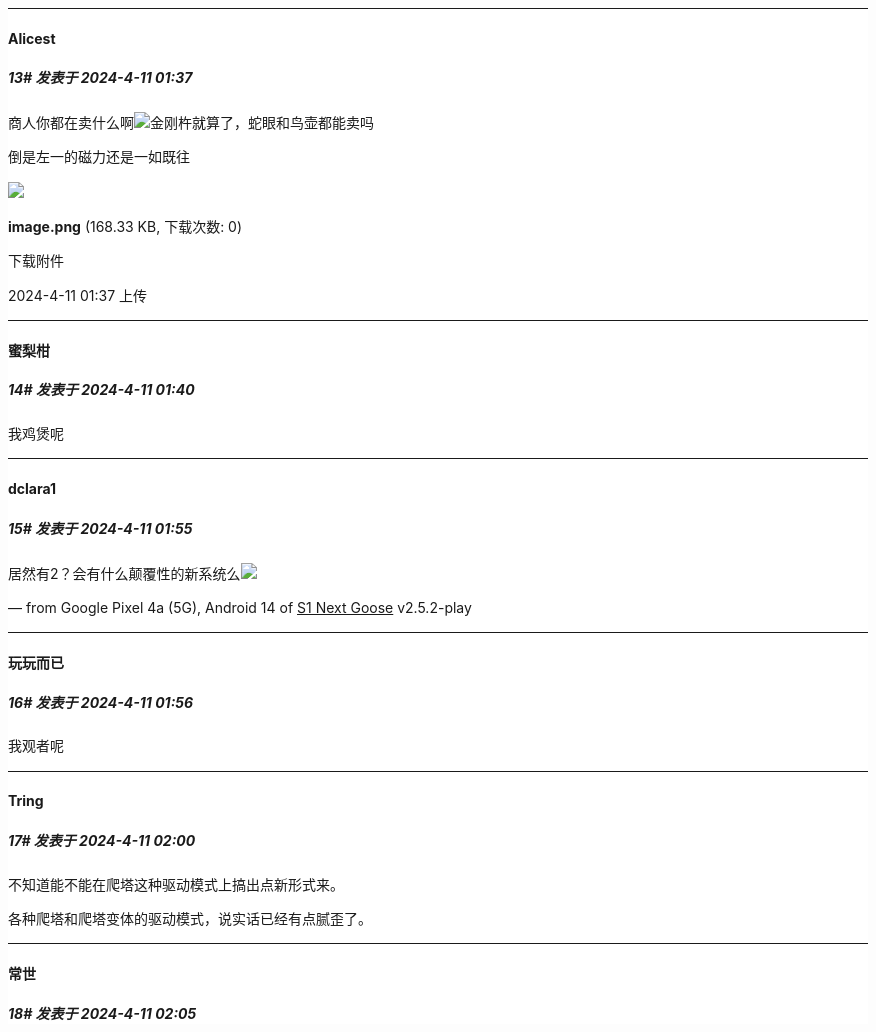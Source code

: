 *****

####  Alicest  
##### 13#       发表于 2024-4-11 01:37

商人你都在卖什么啊<img src="https://static.saraba1st.com/image/smiley/face2017/066.png" referrerpolicy="no-referrer">金刚杵就算了，蛇眼和鸟壶都能卖吗

倒是左一的磁力还是一如既往

<img src="https://img.saraba1st.com/forum/202404/11/013721xh3mf99f7lsa7iuw.png" referrerpolicy="no-referrer">

<strong>image.png</strong> (168.33 KB, 下载次数: 0)

下载附件

2024-4-11 01:37 上传

*****

####  蜜梨柑  
##### 14#       发表于 2024-4-11 01:40

我鸡煲呢

*****

####  dclara1  
##### 15#       发表于 2024-4-11 01:55

居然有2？会有什么颠覆性的新系统么<img src="https://static.saraba1st.com/image/smiley/face2017/040.png" referrerpolicy="no-referrer">

— from Google Pixel 4a (5G), Android 14 of [S1 Next Goose](https://pan.baidu.com/s/1mi43uRm) v2.5.2-play

*****

####  玩玩而已  
##### 16#       发表于 2024-4-11 01:56

我观者呢

*****

####  Tring  
##### 17#       发表于 2024-4-11 02:00

不知道能不能在爬塔这种驱动模式上搞出点新形式来。

各种爬塔和爬塔变体的驱动模式，说实话已经有点腻歪了。

*****

####  常世  
##### 18#       发表于 2024-4-11 02:05
